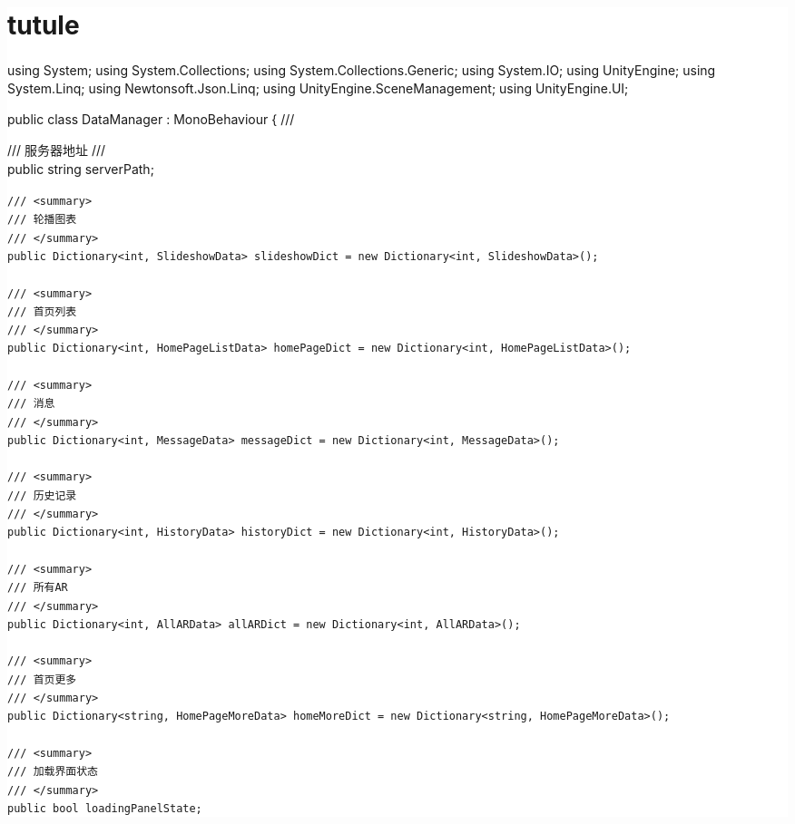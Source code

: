 # tutule
using System;
using System.Collections;
using System.Collections.Generic;
using System.IO;
using UnityEngine;
using System.Linq;
using Newtonsoft.Json.Linq;
using UnityEngine.SceneManagement;
using UnityEngine.UI;

public class DataManager : MonoBehaviour
{
    /// <summary>
    /// 服务器地址
    /// </summary>
    public string serverPath;

    /// <summary>
    /// 轮播图表
    /// </summary>
    public Dictionary<int, SlideshowData> slideshowDict = new Dictionary<int, SlideshowData>();

    /// <summary>
    /// 首页列表
    /// </summary>
    public Dictionary<int, HomePageListData> homePageDict = new Dictionary<int, HomePageListData>();

    /// <summary>
    /// 消息
    /// </summary>
    public Dictionary<int, MessageData> messageDict = new Dictionary<int, MessageData>();

    /// <summary>
    /// 历史记录
    /// </summary>
    public Dictionary<int, HistoryData> historyDict = new Dictionary<int, HistoryData>();

    /// <summary>
    /// 所有AR
    /// </summary>
    public Dictionary<int, AllARData> allARDict = new Dictionary<int, AllARData>();

    /// <summary>
    /// 首页更多
    /// </summary>
    public Dictionary<string, HomePageMoreData> homeMoreDict = new Dictionary<string, HomePageMoreData>();

    /// <summary>
    /// 加载界面状态
    /// </summary>
    public bool loadingPanelState;
